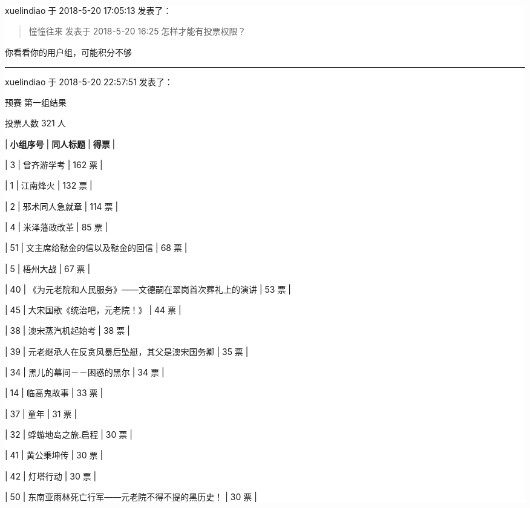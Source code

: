 
xuelindiao 于 2018-5-20 17:05:13 发表了：

> 憧憧往来 发表于 2018-5-20 16:25 怎样才能有投票权限？

你看看你的用户组，可能积分不够

---

xuelindiao 于 2018-5-20 22:57:51 发表了：

预赛 第一组结果

投票人数 321 人

| **小组序号** | **同人标题** | **得票** |

| 3 | 曾齐游学考 | 162 票 |

| 1 | 江南烽火 | 132 票 |

| 2 | 邪术同人急就章 | 114 票 |

| 4 | 米泽藩政改革 | 85 票 |

| 51 | 文主席给鞑金的信以及鞑金的回信 | 68 票 |

| 5 | 梧州大战 | 67 票 |

| 40 | 《为元老院和人民服务》——文德嗣在翠岗首次葬礼上的演讲 | 53 票 |

| 45 | 大宋国歌《统治吧，元老院！》 | 44 票 |

| 38 | 澳宋蒸汽机起始考 | 38 票 |

| 39 | 元老继承人在反贪风暴后坠艇，其父是澳宋国务卿 | 35 票 |

| 34 | 黑儿的幕间－－困惑的黑尔 | 34 票 |

| 14 | 临高鬼故事 | 33 票 |

| 37 | 童年 | 31 票 |

| 32 | 蜉蝣地岛之旅.启程 | 30 票 |

| 41 | 黄公秉坤传 | 30 票 |

| 42 | 灯塔行动 | 30 票 |

| 50 | 东南亚雨林死亡行军——元老院不得不提的黑历史！ | 30 票 |
